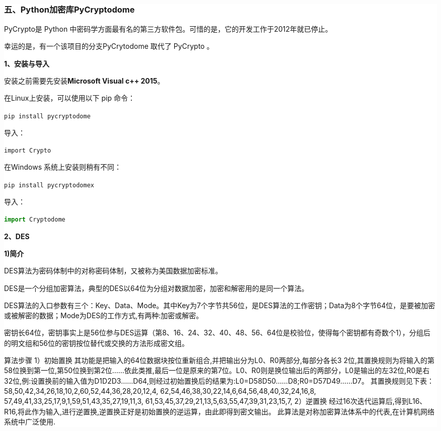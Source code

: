  

### 五、Python加密库PyCryptodome

PyCrypto是 Python 中密码学方面最有名的第三方软件包。可惜的是，它的开发工作于2012年就已停止。

幸运的是，有一个该项目的分支PyCrytodome 取代了 PyCrypto 。

**1、安装与导入**

安装之前需要先安装**Microsoft Visual c++ 2015**。

在Linux上安装，可以使用以下 pip 命令：

```
pip install pycryptodome
```

导入：

```
import Crypto
```

在Windows 系统上安装则稍有不同：

```
pip install pycryptodomex
```

导入：

```python
import Cryptodome
```

**2、DES**

 **1)简介**

DES算法为密码体制中的对称密码体制，又被称为美国数据加密标准。

DES是一个分组加密算法，典型的DES以64位为分组对数据加密，加密和解密用的是同一个算法。

DES算法的入口参数有三个：Key、Data、Mode。其中Key为7个字节共56位，是DES算法的工作密钥；Data为8个字节64位，是要被加密或被解密的数据；Mode为DES的工作方式,有两种:加密或解密。

密钥长64位，密钥事实上是56位参与DES运算（第8、16、24、32、40、48、56、64位是校验位，使得每个密钥都有奇数个1），分组后的明文组和56位的密钥按位替代或交换的方法形成密文组。

算法步骤 
1）初始置换 
其功能是把输入的64位数据块按位重新组合,并把输出分为L0、R0两部分,每部分各长3 2位,其置换规则为将输入的第58位换到第一位,第50位换到第2位……依此类推,最后一位是原来的第7位。L0、R0则是换位输出后的两部分，L0是输出的左32位,R0是右32位,例:设置换前的输入值为D1D2D3……D64,则经过初始置换后的结果为:L0=D58D50……D8;R0=D57D49……D7。 
其置换规则见下表： 
58,50,42,34,26,18,10,2,60,52,44,36,28,20,12,4, 
62,54,46,38,30,22,14,6,64,56,48,40,32,24,16,8, 
57,49,41,33,25,17,9,1,59,51,43,35,27,19,11,3, 
61,53,45,37,29,21,13,5,63,55,47,39,31,23,15,7, 
2）逆置换 
经过16次迭代运算后,得到L16、R16,将此作为输入,进行逆置换,逆置换正好是初始置换的逆运算，由此即得到密文输出。 
此算法是对称加密算法体系中的代表,在计算机网络系统中广泛使用.
